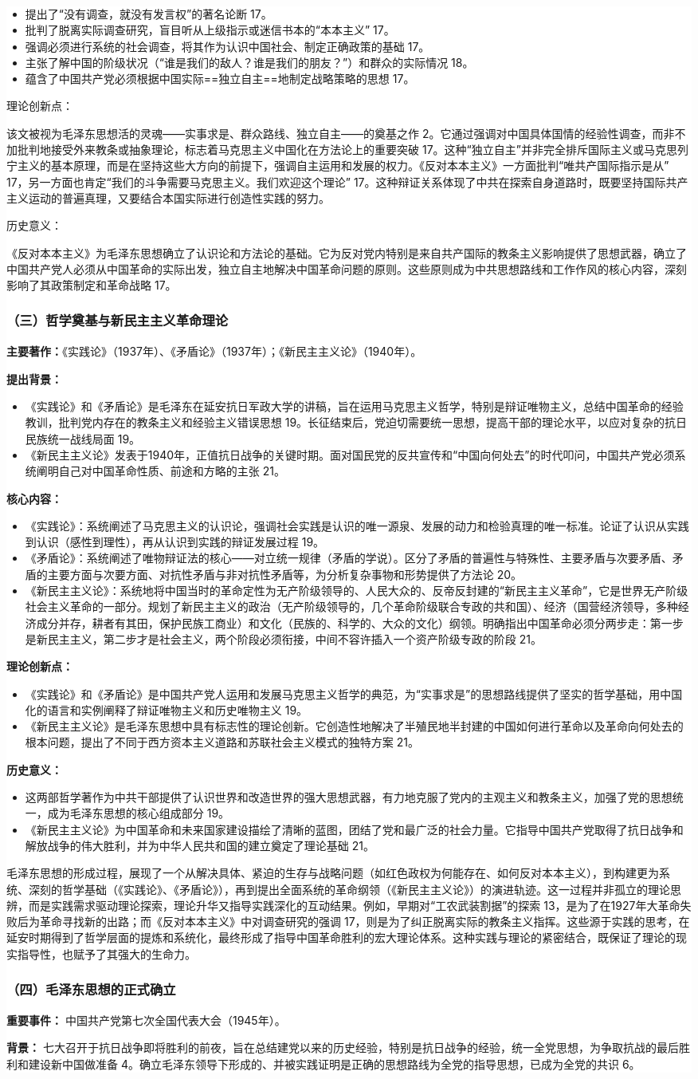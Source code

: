 - 提出了“没有调查，就没有发言权”的著名论断 17。  
- 批判了脱离实际调查研究，盲目听从上级指示或迷信书本的“本本主义” 17。  
- 强调必须进行系统的社会调查，将其作为认识中国社会、制定正确政策的基础 17。  
- 主张了解中国的阶级状况（“谁是我们的敌人？谁是我们的朋友？”）和群众的实际情况 18。  
- 蕴含了中国共产党必须根据中国实际==独立自主==地制定战略策略的思想 17。  

理论创新点：  

该文被视为毛泽东思想活的灵魂——实事求是、群众路线、独立自主——的奠基之作 2。它通过强调对中国具体国情的经验性调查，而非不加批判地接受外来教条或抽象理论，标志着马克思主义中国化在方法论上的重要突破 17。这种“独立自主”并非完全排斥国际主义或马克思列宁主义的基本原理，而是在坚持这些大方向的前提下，强调自主运用和发展的权力。《反对本本主义》一方面批判“唯共产国际指示是从” 17，另一方面也肯定“我们的斗争需要马克思主义。我们欢迎这个理论” 17。这种辩证关系体现了中共在探索自身道路时，既要坚持国际共产主义运动的普遍真理，又要结合本国实际进行创造性实践的努力。  

历史意义：  

《反对本本主义》为毛泽东思想确立了认识论和方法论的基础。它为反对党内特别是来自共产国际的教条主义影响提供了思想武器，确立了中国共产党人必须从中国革命的实际出发，独立自主地解决中国革命问题的原则。这些原则成为中共思想路线和工作作风的核心内容，深刻影响了其政策制定和革命战略 17。  

### （三）哲学奠基与新民主主义革命理论  

**主要著作：**《实践论》（1937年）、《矛盾论》（1937年）；《新民主主义论》（1940年）。  

**提出背景：**  

- 《实践论》和《矛盾论》是毛泽东在延安抗日军政大学的讲稿，旨在运用马克思主义哲学，特别是辩证唯物主义，总结中国革命的经验教训，批判党内存在的教条主义和经验主义错误思想 19。长征结束后，党迫切需要统一思想，提高干部的理论水平，以应对复杂的抗日民族统一战线局面 19。  
- 《新民主主义论》发表于1940年，正值抗日战争的关键时期。面对国民党的反共宣传和“中国向何处去”的时代叩问，中国共产党必须系统阐明自己对中国革命性质、前途和方略的主张 21。  

**核心内容：**  

- 《实践论》：系统阐述了马克思主义的认识论，强调社会实践是认识的唯一源泉、发展的动力和检验真理的唯一标准。论证了认识从实践到认识（感性到理性），再从认识到实践的辩证发展过程 19。  
- 《矛盾论》：系统阐述了唯物辩证法的核心——对立统一规律（矛盾的学说）。区分了矛盾的普遍性与特殊性、主要矛盾与次要矛盾、矛盾的主要方面与次要方面、对抗性矛盾与非对抗性矛盾等，为分析复杂事物和形势提供了方法论 20。  
- 《新民主主义论》：系统地将中国当时的革命定性为无产阶级领导的、人民大众的、反帝反封建的“新民主主义革命”，它是世界无产阶级社会主义革命的一部分。规划了新民主主义的政治（无产阶级领导的，几个革命阶级联合专政的共和国）、经济（国营经济领导，多种经济成分并存，耕者有其田，保护民族工商业）和文化（民族的、科学的、大众的文化）纲领。明确指出中国革命必须分两步走：第一步是新民主主义，第二步才是社会主义，两个阶段必须衔接，中间不容许插入一个资产阶级专政的阶段 21。  

**理论创新点：**  

- 《实践论》和《矛盾论》是中国共产党人运用和发展马克思主义哲学的典范，为“实事求是”的思想路线提供了坚实的哲学基础，用中国化的语言和实例阐释了辩证唯物主义和历史唯物主义 19。  
- 《新民主主义论》是毛泽东思想中具有标志性的理论创新。它创造性地解决了半殖民地半封建的中国如何进行革命以及革命向何处去的根本问题，提出了不同于西方资本主义道路和苏联社会主义模式的独特方案 21。  

**历史意义：**  

- 这两部哲学著作为中共干部提供了认识世界和改造世界的强大思想武器，有力地克服了党内的主观主义和教条主义，加强了党的思想统一，成为毛泽东思想的核心组成部分 19。  
- 《新民主主义论》为中国革命和未来国家建设描绘了清晰的蓝图，团结了党和最广泛的社会力量。它指导中国共产党取得了抗日战争和解放战争的伟大胜利，并为中华人民共和国的建立奠定了理论基础 21。  

毛泽东思想的形成过程，展现了一个从解决具体、紧迫的生存与战略问题（如红色政权为何能存在、如何反对本本主义），到构建更为系统、深刻的哲学基础（《实践论》、《矛盾论》），再到提出全面系统的革命纲领（《新民主主义论》）的演进轨迹。这一过程并非孤立的理论思辨，而是实践需求驱动理论探索，理论升华又指导实践深化的互动结果。例如，早期对“工农武装割据”的探索 13，是为了在1927年大革命失败后为革命寻找新的出路；而《反对本本主义》中对调查研究的强调 17，则是为了纠正脱离实际的教条主义指挥。这些源于实践的思考，在延安时期得到了哲学层面的提炼和系统化，最终形成了指导中国革命胜利的宏大理论体系。这种实践与理论的紧密结合，既保证了理论的现实指导性，也赋予了其强大的生命力。  

### （四）毛泽东思想的正式确立  

**重要事件：** 中国共产党第七次全国代表大会（1945年）。  

**背景：** 七大召开于抗日战争即将胜利的前夜，旨在总结建党以来的历史经验，特别是抗日战争的经验，统一全党思想，为争取抗战的最后胜利和建设新中国做准备 4。确立毛泽东领导下形成的、并被实践证明是正确的思想路线为全党的指导思想，已成为全党的共识 6。  
